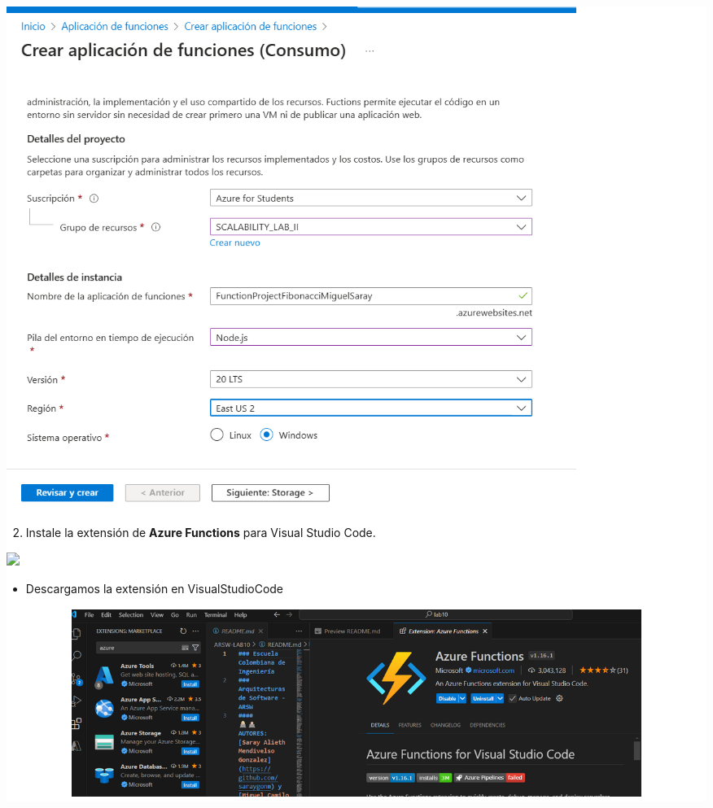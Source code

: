<img src="images/img/2.png" alt="" width="700px">
</p>

2. Instale la extensión de **Azure Functions** para Visual Studio Code.

![](images/part3/part3-install-extension.png)

- Descargamos la extensión en VisualStudioCode
<p align="center">
<img src="images/img/3.png" alt="" width="700px">
</p>
